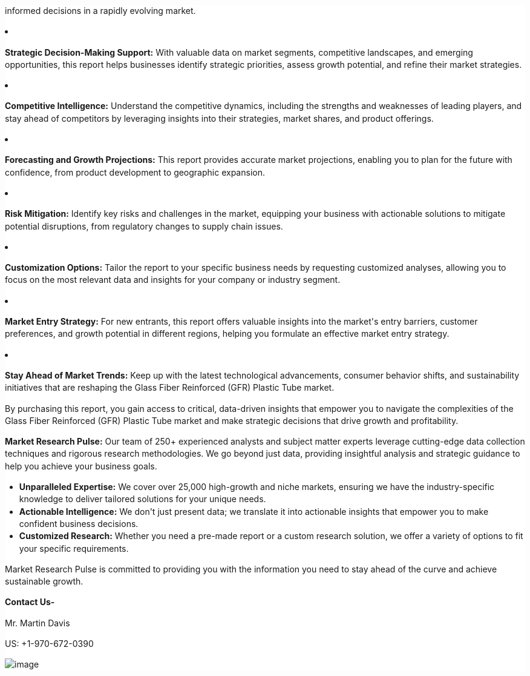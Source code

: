 informed decisions in a rapidly evolving market.</p></li><li><p><strong>Strategic Decision-Making Support:</strong> With valuable data on market segments, competitive landscapes, and emerging opportunities, this report helps businesses identify strategic priorities, assess growth potential, and refine their market strategies.</p></li><li><p><strong>Competitive Intelligence:</strong> Understand the competitive dynamics, including the strengths and weaknesses of leading players, and stay ahead of competitors by leveraging insights into their strategies, market shares, and product offerings.</p></li><li><p><strong>Forecasting and Growth Projections:</strong> This report provides accurate market projections, enabling you to plan for the future with confidence, from product development to geographic expansion.</p></li><li><p><strong>Risk Mitigation:</strong> Identify key risks and challenges in the market, equipping your business with actionable solutions to mitigate potential disruptions, from regulatory changes to supply chain issues.</p></li><li><p><strong>Customization Options:</strong> Tailor the report to your specific business needs by requesting customized analyses, allowing you to focus on the most relevant data and insights for your company or industry segment.</p></li><li><p><strong>Market Entry Strategy:</strong> For new entrants, this report offers valuable insights into the market's entry barriers, customer preferences, and growth potential in different regions, helping you formulate an effective market entry strategy.</p></li><li><p><strong>Stay Ahead of Market Trends:</strong> Keep up with the latest technological advancements, consumer behavior shifts, and sustainability initiatives that are reshaping the Glass Fiber Reinforced (GFR) Plastic Tube market.</p></li></ol><p>By purchasing this report, you gain access to critical, data-driven insights that empower you to navigate the complexities of the Glass Fiber Reinforced (GFR) Plastic Tube market and make strategic decisions that drive growth and profitability.</p><p><strong>Market Research Pulse:</strong>&nbsp;Our team of 250+ experienced analysts and subject matter experts leverage cutting-edge data collection techniques and rigorous research methodologies. We go beyond just data, providing insightful analysis and strategic guidance to help you achieve your business goals.</p><ul><li><strong>Unparalleled Expertise:</strong>&nbsp;We cover over 25,000 high-growth and niche markets, ensuring we have the industry-specific knowledge to deliver tailored solutions for your unique needs.</li><li><strong>Actionable Intelligence:</strong>&nbsp;We don't just present data; we translate it into actionable insights that empower you to make confident business decisions.</li><li><strong>Customized Research:</strong>&nbsp;Whether you need a pre-made report or a custom research solution, we offer a variety of options to fit your specific requirements.</li></ul><p>Market Research Pulse is committed to providing you with the information you need to stay ahead of the curve and achieve sustainable growth.</p><p><strong>Contact Us-</strong></p><p>Mr. Martin Davis</p><p>US: +1-970-672-0390</p>
![image](https://github.com/user-attachments/assets/b7b4f5da-de34-4759-bac4-ed3d7199b9d8)
